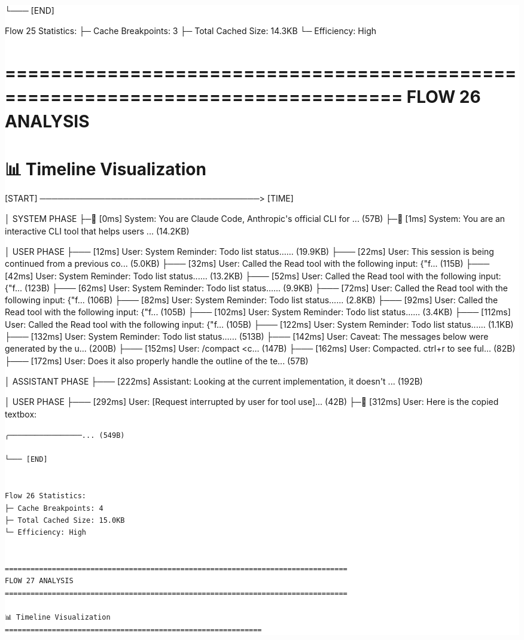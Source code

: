 └─── [END]


Flow 25 Statistics:
├─ Cache Breakpoints: 3
├─ Total Cached Size: 14.3KB
└─ Efficiency: High


================================================================================
FLOW 26 ANALYSIS
================================================================================

📊 Timeline Visualization
============================================================

[START] ─────────────────────────────────────> [TIME]


│ SYSTEM PHASE
├─🔄 [0ms] System: You are Claude Code, Anthropic's official CLI for ... (57B)
├─🔄 [1ms] System: 
You are an interactive CLI tool that helps users ... (14.2KB)

│ USER PHASE
├─── [12ms] User: System Reminder: Todo list status...... (19.9KB)
├─── [22ms] User: This session is being continued from a previous co... (5.0KB)
├─── [32ms] User: Called the Read tool with the following input: {"f... (115B)
├─── [42ms] User: System Reminder: Todo list status...... (13.2KB)
├─── [52ms] User: Called the Read tool with the following input: {"f... (123B)
├─── [62ms] User: System Reminder: Todo list status...... (9.9KB)
├─── [72ms] User: Called the Read tool with the following input: {"f... (106B)
├─── [82ms] User: System Reminder: Todo list status...... (2.8KB)
├─── [92ms] User: Called the Read tool with the following input: {"f... (105B)
├─── [102ms] User: System Reminder: Todo list status...... (3.4KB)
├─── [112ms] User: Called the Read tool with the following input: {"f... (105B)
├─── [122ms] User: System Reminder: Todo list status...... (1.1KB)
├─── [132ms] User: System Reminder: Todo list status...... (513B)
├─── [142ms] User: Caveat: The messages below were generated by the u... (200B)
├─── [152ms] User: <command-name>/compact</command-name>
          <c... (147B)
├─── [162ms] User: <local-command-stdout>Compacted. ctrl+r to see ful... (82B)
├─── [172ms] User: Does it also properly handle the outline of the te... (57B)

│ ASSISTANT PHASE
├─── [222ms] Assistant: Looking at the current implementation, it doesn't ... (192B)

│ USER PHASE
├─── [292ms] User: [Request interrupted by user for tool use]... (42B)
├─🔄 [312ms] User: Here is the copied textbox:
```
╭─────────────────... (549B)

└─── [END]


Flow 26 Statistics:
├─ Cache Breakpoints: 4
├─ Total Cached Size: 15.0KB
└─ Efficiency: High


================================================================================
FLOW 27 ANALYSIS
================================================================================

📊 Timeline Visualization
============================================================

```